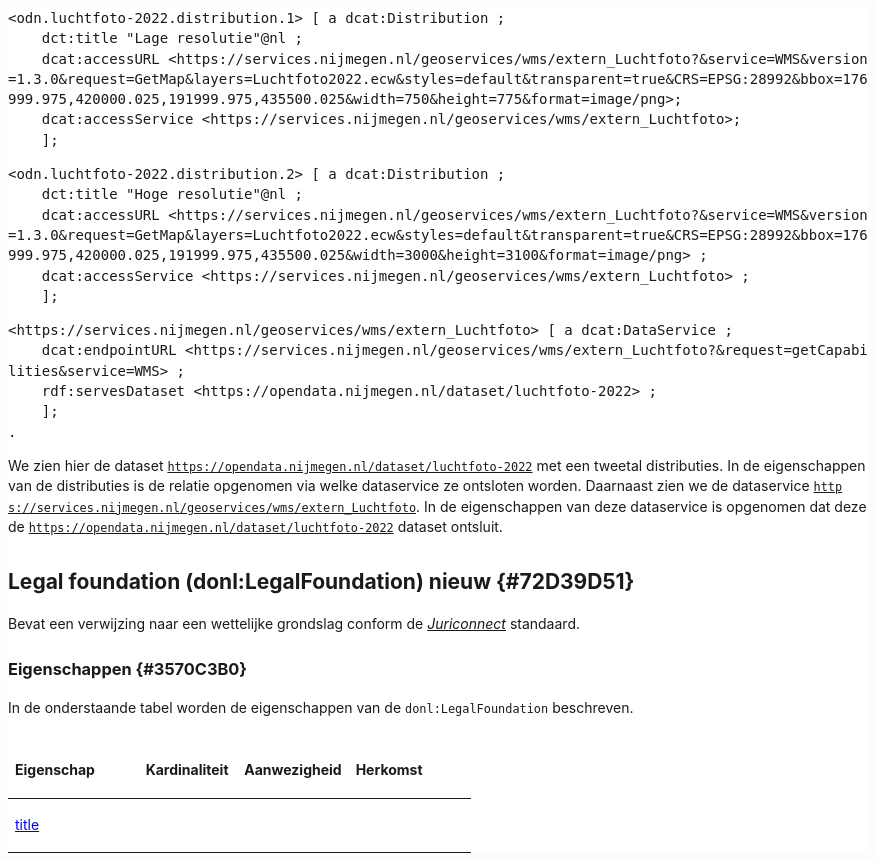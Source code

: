 <pre class="text">&lt;odn.luchtfoto-2022.distribution.1&gt; [ a dcat:Distribution ;
    dct:title "Lage resolutie"@nl ;
    dcat:accessURL &lt;https:∕∕services.nijmegen.nl∕geoservices∕wms∕extern_Luchtfoto?&service=WMS&version=1.3.0&request=GetMap&layers=Luchtfoto2022.ecw&styles=default&transparent=true&CRS=EPSG:28992&bbox=176999.975,420000.025,191999.975,435500.025&width=750&height=775&format=image∕png&gt;;
    dcat:accessService &lt;https:∕∕services.nijmegen.nl∕geoservices∕wms∕extern_Luchtfoto&gt;;
    ];
</pre>

<pre class="text">&lt;odn.luchtfoto-2022.distribution.2&gt; [ a dcat:Distribution ;
    dct:title "Hoge resolutie"@nl ;
    dcat:accessURL &lt;https:∕∕services.nijmegen.nl∕geoservices∕wms∕extern_Luchtfoto?&service=WMS&version=1.3.0&request=GetMap&layers=Luchtfoto2022.ecw&styles=default&transparent=true&CRS=EPSG:28992&bbox=176999.975,420000.025,191999.975,435500.025&width=3000&height=3100&format=image∕png&gt; ;
    dcat:accessService &lt;https:∕∕services.nijmegen.nl∕geoservices∕wms∕extern_Luchtfoto&gt; ;
    ];
</pre>

<pre class="text">&lt;https:∕∕services.nijmegen.nl∕geoservices∕wms∕extern_Luchtfoto&gt; [ a dcat:DataService ;
    dcat:endpointURL &lt;https:∕∕services.nijmegen.nl∕geoservices∕wms∕extern_Luchtfoto?&request=getCapabilities&service=WMS&gt; ;
    rdf:servesDataset &lt;https:∕∕opendata.nijmegen.nl∕dataset∕luchtfoto-2022&gt; ;
    ];
.
</pre>

</aside>

We zien hier de dataset <code>https://opendata.nijmegen.nl/dataset/luchtfoto-2022</code> met een tweetal distributies. In de eigenschappen van de distributies is de relatie opgenomen via welke dataservice ze ontsloten worden. Daarnaast zien we de dataservice <code>https://services.nijmegen.nl/geoservices/wms/extern_Luchtfoto</code>. In de eigenschappen van deze dataservice is opgenomen dat deze de <code>https://opendata.nijmegen.nl/dataset/luchtfoto-2022</code> dataset ontsluit.
## Legal foundation (donl:LegalFoundation) nieuw {#72D39D51}
Bevat een verwijzing naar een wettelijke grondslag conform de <a href='https://www.koopoverheid.nl/standaarden/juriconnect' target='_blank'><i>Juriconnect</i></a> standaard.
### Eigenschappen {#3570C3B0}
In de onderstaande tabel worden de eigenschappen van de <code>donl:LegalFoundation</code> beschreven.
<table style='width: 100%;'><caption></caption>
<colgroup><col id='col1' style='width: 28.245531514581373%;'>
<col id='col2' style='width: 21.319379115710255%;'>
<col id='col3' style='width: 24.082784571966133%;'>
<col id='col4' style='width: 26.35230479774224%;'>
</colgroup>
<thead valign='top'><tr><th align='left' style='border-top: 0pt none #000000; border-left: 0pt none #000000; border-bottom: 0pt none #000000; border-right: 0pt none #000000; background-color: none;'><p id='3DE8AA07'>Eigenschap</th>
<th align='left' style='border-top: 0pt none #000000; border-left: 0pt none #000000; border-bottom: 0pt none #000000; border-right: 0pt none #000000; background-color: none;'><p id='21CFAD7B'>Kardinaliteit</th>
<th align='left' style='border-top: 0pt none #000000; border-left: 0pt none #000000; border-bottom: 0pt none #000000; border-right: 0pt none #000000; background-color: none;'><p id='373F007B'>Aanwezigheid</th>
<th align='left' style='border-top: 0pt none #000000; border-left: 0pt none #000000; border-bottom: 0pt none #000000; border-right: 0pt none #000000; background-color: none;'><p id='07023C63'>Herkomst</th>
</tr>
</thead>
<tbody valign='top'><tr><td align='left' style='border-top: 0pt none #000000; border-left: 0pt none #000000; border-bottom: 0pt none #000000; border-right: 0pt none #000000; background-color: none;'><p id='779569CB'><span style='color: #0000FF;'><u>title</u></span></td>